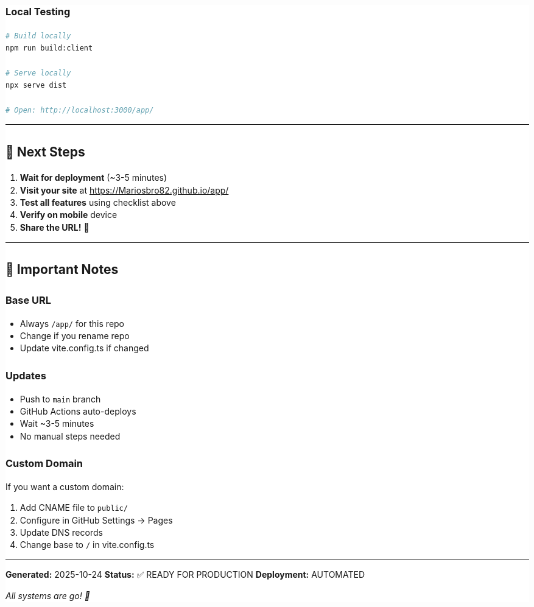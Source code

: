 ### Local Testing
```bash
# Build locally
npm run build:client

# Serve locally
npx serve dist

# Open: http://localhost:3000/app/
```

---

## 🎯 Next Steps

1. **Wait for deployment** (~3-5 minutes)
2. **Visit your site** at https://Mariosbro82.github.io/app/
3. **Test all features** using checklist above
4. **Verify on mobile** device
5. **Share the URL!** 🎊

---

## 🚨 Important Notes

### Base URL
- Always `/app/` for this repo
- Change if you rename repo
- Update vite.config.ts if changed

### Updates
- Push to `main` branch
- GitHub Actions auto-deploys
- Wait ~3-5 minutes
- No manual steps needed

### Custom Domain
If you want a custom domain:
1. Add CNAME file to `public/`
2. Configure in GitHub Settings → Pages
3. Update DNS records
4. Change base to `/` in vite.config.ts

---

**Generated:** 2025-10-24
**Status:** ✅ READY FOR PRODUCTION
**Deployment:** AUTOMATED

*All systems are go! 🚀*

